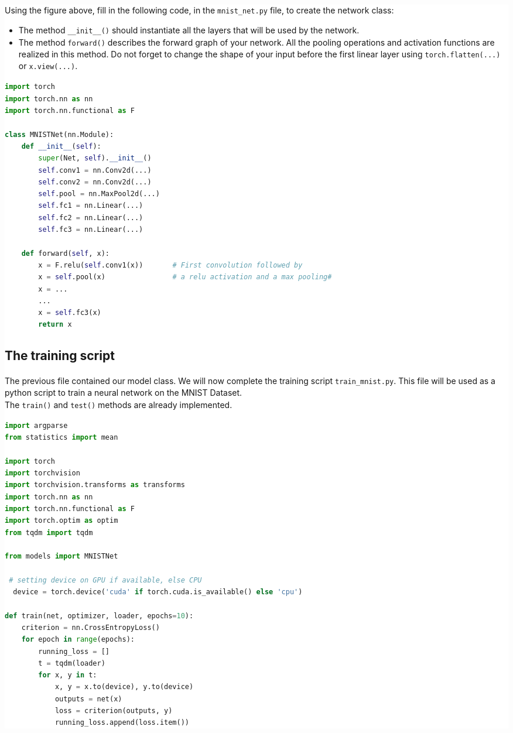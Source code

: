 Using the figure above, fill in the following code, in the ``mnist_net.py`` file, to create the network class:  

* The method ``__init__()`` should instantiate all the layers that will be used  by the network.
* The method ``forward()`` describes the forward graph of your network. All the pooling operations and activation functions are realized in this method. Do not forget to change the shape of your input before the first linear layer using ``torch.flatten(...)`` or ``x.view(...)``.

```python
import torch
import torch.nn as nn
import torch.nn.functional as F

class MNISTNet(nn.Module):
    def __init__(self):
        super(Net, self).__init__()
        self.conv1 = nn.Conv2d(...)
        self.conv2 = nn.Conv2d(...)
        self.pool = nn.MaxPool2d(...)
        self.fc1 = nn.Linear(...)
        self.fc2 = nn.Linear(...)
        self.fc3 = nn.Linear(...)

    def forward(self, x):
        x = F.relu(self.conv1(x))       # First convolution followed by
        x = self.pool(x)                # a relu activation and a max pooling#
        x = ...
        ...
        x = self.fc3(x)
        return x
```
## The training script
The previous file contained our model class. We will now complete the training script ``train_mnist.py``.
This file will be used as a python script to train a neural network on the MNIST Dataset.  
The ``train()`` and ``test()`` methods are already implemented.

```python
import argparse
from statistics import mean

import torch
import torchvision
import torchvision.transforms as transforms
import torch.nn as nn
import torch.nn.functional as F
import torch.optim as optim
from tqdm import tqdm

from models import MNISTNet

 # setting device on GPU if available, else CPU
  device = torch.device('cuda' if torch.cuda.is_available() else 'cpu')

def train(net, optimizer, loader, epochs=10):
    criterion = nn.CrossEntropyLoss()
    for epoch in range(epochs):
        running_loss = []
        t = tqdm(loader)
        for x, y in t:
            x, y = x.to(device), y.to(device)
            outputs = net(x)
            loss = criterion(outputs, y)
            running_loss.append(loss.item())
```